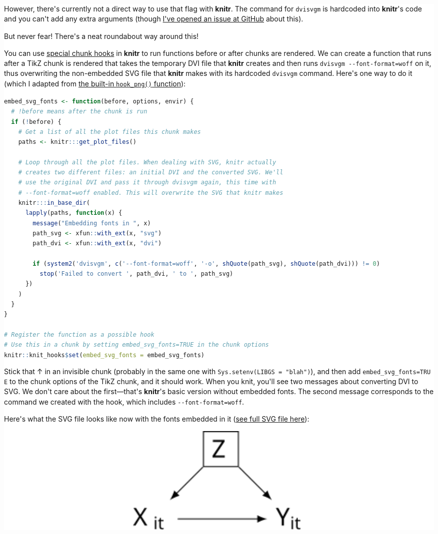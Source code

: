 However, there's currently not a direct way to use that flag with **knitr**. The command for `dvisvgm` is hardcoded into **knitr**'s code and you can't add any extra arguments (though [I've opened an issue at GitHub](https://github.com/yihui/knitr/issues/2038) about this).

But never fear! There's a neat roundabout way around this!

You can use [special chunk hooks](https://bookdown.org/yihui/rmarkdown-cookbook/chunk-hooks.html) in **knitr** to run functions before or after chunks are rendered. We can create a function that runs after a TikZ chunk is rendered that takes the temporary DVI file that **knitr** creates and then runs `dvisvgm --font-format=woff` on it, thus overwriting the non-embedded SVG file that **knitr** makes with its hardcoded `dvisvgm` command. Here's one way to do it (which I adapted from [the built-in `hook_png()` function](https://github.com/yihui/knitr/blob/3237add034368a3018ff26fa9f4d0ca89a4afd78/R/hooks-extra.R#L74)):

```r
embed_svg_fonts <- function(before, options, envir) {
  # !before means after the chunk is run
  if (!before) {
    # Get a list of all the plot files this chunk makes
    paths <- knitr:::get_plot_files()

    # Loop through all the plot files. When dealing with SVG, knitr actually
    # creates two different files: an initial DVI and the converted SVG. We'll
    # use the original DVI and pass it through dvisvgm again, this time with
    # --font-format=woff enabled. This will overwrite the SVG that knitr makes
    knitr:::in_base_dir(
      lapply(paths, function(x) {
        message("Embedding fonts in ", x)
        path_svg <- xfun::with_ext(x, "svg")
        path_dvi <- xfun::with_ext(x, "dvi")
        
        if (system2('dvisvgm', c('--font-format=woff', '-o', shQuote(path_svg), shQuote(path_dvi))) != 0)
          stop('Failed to convert ', path_dvi, ' to ', path_svg)
      })
    )
  }
}

# Register the function as a possible hook
# Use this in a chunk by setting embed_svg_fonts=TRUE in the chunk options
knitr::knit_hooks$set(embed_svg_fonts = embed_svg_fonts)
```

Stick that ↑ in an invisible chunk (probably in the same one with `Sys.setenv(LIBGS = "blah")`), and then add `embed_svg_fonts=TRUE` to the chunk options of the TikZ chunk, and it should work. When you knit, you'll see two messages about converting DVI to SVG. We don't care about the first—that's **knitr**'s basic version without embedded fonts. The second message corresponds to the command we created with the hook, which includes `--font-format=woff`.

Here's what the SVG file looks like now with the fonts embedded in it ([see full SVG file here](dag-text-1.svg)):

<img src="dag-text-1.svg" width="40%" style="display: block; margin: auto;" />
